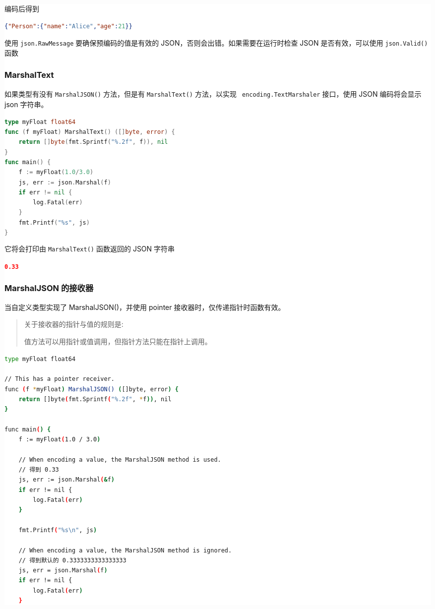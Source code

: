 编码后得到

```json
{"Person":{"name":"Alice","age":21}}
```

使用 `json.RawMessage` 要确保预编码的值是有效的 JSON，否则会出错。如果需要在运行时检查 JSON  是否有效，可以使用 `json.Valid()` 函数

### MarshalText

如果类型有没有 `MarshalJSON()` 方法，但是有 `MarshalText()` 方法，以实现 ` encoding.TextMarshaler` 接口，使用 JSON 编码将会显示 json 字符串。

```go
type myFloat float64
func (f myFloat) MarshalText() ([]byte, error) { 
	return []byte(fmt.Sprintf("%.2f", f)), nil
}
func main() {
	f := myFloat(1.0/3.0)
	js, err := json.Marshal(f) 
	if err != nil {
		log.Fatal(err) 
	}
	fmt.Printf("%s", js) 
}
```

它将会打印由 `MarshalText()` 函数返回的 JSON 字符串

```json
0.33
```

### MarshalJSON 的接收器

当自定义类型实现了 MarshalJSON()，并使用 pointer 接收器时，仅传递指针时函数有效。

> 关于接收器的指针与值的规则是:
>
> 值方法可以用指针或值调用，但指针方法只能在指针上调用。

```bash
type myFloat float64

// This has a pointer receiver.
func (f *myFloat) MarshalJSON() ([]byte, error) {
	return []byte(fmt.Sprintf("%.2f", *f)), nil
}

func main() {
	f := myFloat(1.0 / 3.0)

	// When encoding a value, the MarshalJSON method is used.
	// 得到 0.33
	js, err := json.Marshal(&f)
	if err != nil {
		log.Fatal(err)
	}

	fmt.Printf("%s\n", js)

	// When encoding a value, the MarshalJSON method is ignored.
	// 得到默认的 0.3333333333333333
	js, err = json.Marshal(f)
	if err != nil {
		log.Fatal(err)
	}
```